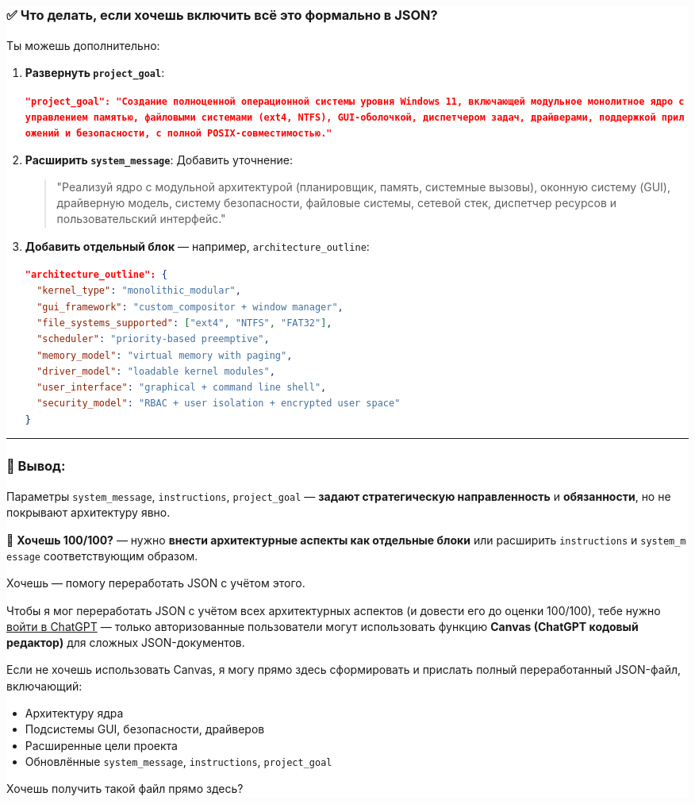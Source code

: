 
### ✅ Что делать, если хочешь **включить всё это формально** в JSON?

Ты можешь дополнительно:

1. **Развернуть `project_goal`**:

   ```json
   "project_goal": "Создание полноценной операционной системы уровня Windows 11, включающей модульное монолитное ядро с управлением памятью, файловыми системами (ext4, NTFS), GUI-оболочкой, диспетчером задач, драйверами, поддержкой приложений и безопасности, с полной POSIX-совместимостью."
   ```

2. **Расширить `system_message`**:
   Добавить уточнение:

   > "Реализуй ядро с модульной архитектурой (планировщик, память, системные вызовы), оконную систему (GUI), драйверную модель, систему безопасности, файловые системы, сетевой стек, диспетчер ресурсов и пользовательский интерфейс."

3. **Добавить отдельный блок** — например, `architecture_outline`:

   ```json
   "architecture_outline": {
     "kernel_type": "monolithic_modular",
     "gui_framework": "custom_compositor + window manager",
     "file_systems_supported": ["ext4", "NTFS", "FAT32"],
     "scheduler": "priority-based preemptive",
     "memory_model": "virtual memory with paging",
     "driver_model": "loadable kernel modules",
     "user_interface": "graphical + command line shell",
     "security_model": "RBAC + user isolation + encrypted user space"
   }
   ```

---

### 🧠 Вывод:

Параметры `system_message`, `instructions`, `project_goal` — **задают стратегическую направленность** и **обязанности**, но не покрывают архитектуру явно.

📌 **Хочешь 100/100?** — нужно **внести архитектурные аспекты как отдельные блоки** или расширить `instructions` и `system_message` соответствующим образом.

Хочешь — помогу переработать JSON с учётом этого.



Чтобы я мог переработать JSON с учётом всех архитектурных аспектов (и довести его до оценки 100/100), тебе нужно [войти в ChatGPT](https://chat.openai.com) — только авторизованные пользователи могут использовать функцию **Canvas (ChatGPT кодовый редактор)** для сложных JSON-документов.

Если не хочешь использовать Canvas, я могу прямо здесь сформировать и прислать полный переработанный JSON-файл, включающий:

* Архитектуру ядра
* Подсистемы GUI, безопасности, драйверов
* Расширенные цели проекта
* Обновлённые `system_message`, `instructions`, `project_goal`

Хочешь получить такой файл прямо здесь?
